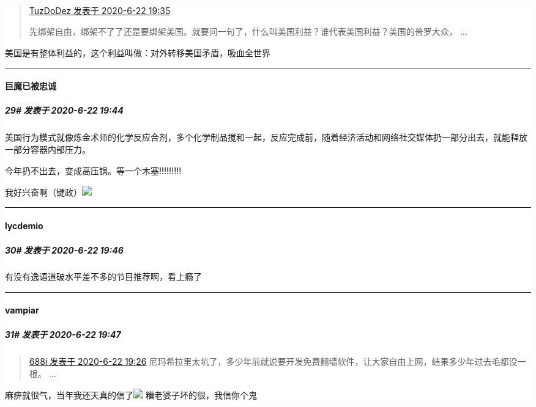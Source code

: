 

<blockquote><a href="httphttps://bbs.saraba1st.com/2b/forum.php?mod=redirect&amp;goto=findpost&amp;pid=47908039&amp;ptid=1943434" target="_blank">TuzDoDez 发表于 2020-6-22 19:35</a>

先绑架自由，绑架不了了还是要绑架美国。就要问一句了，什么叫美国利益？谁代表美国利益？美国的普罗大众， ...</blockquote>
美国是有整体利益的，这个利益叫做：对外转移美国矛盾，吸血全世界







-----

####  巨魔已被忠诚  
##### 29#       发表于 2020-6-22 19:44




美国行为模式就像炼金术师的化学反应合剂，多个化学制品搅和一起，反应完成前，随着经济活动和网络社交媒体扔一部分出去，就能释放一部分容器内部压力。

今年扔不出去，变成高压锅。等一个木塞!!!!!!!!!

我好兴奋啊（键政）<img src="https://static.saraba1st.com/image/smiley/face2017/067.png" referrerpolicy="no-referrer">







-----

####  lycdemio  
##### 30#       发表于 2020-6-22 19:46




有没有逸语道破水平差不多的节目推荐啊，看上瘾了







-----

####  vampiar  
##### 31#       发表于 2020-6-22 19:47



<blockquote><a href="httphttps://bbs.saraba1st.com/2b/forum.php?mod=redirect&amp;goto=findpost&amp;pid=47907933&amp;ptid=1943434" target="_blank">688i 发表于 2020-6-22 19:26</a>
尼玛希拉里太坑了，多少年前就说要开发免费翻墙软件，让大家自由上网，结果多少年过去毛都没一根。 ...</blockquote>
麻痹就很气，当年我还天真的信了<img src="https://static.saraba1st.com/image/smiley/face2017/024.png" referrerpolicy="no-referrer">
糟老婆子坏的很，我信你个鬼




